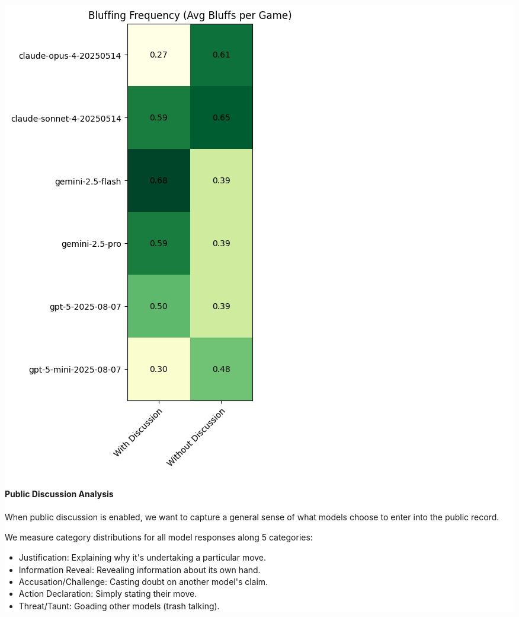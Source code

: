 ![Deception Frequency Heatmap](./charts/mixed_model//deception_frequency_heatmap.png)

#### Public Discussion Analysis

When public discussion is enabled, we want to capture a general sense of what models choose to enter into the public record.

We measure category distributions for all model responses along 5 categories:
- Justification: Explaining why it's undertaking a particular move.
- Information Reveal: Revealing information about its own hand.
- Accusation/Challenge: Casting doubt on another model's claim.
- Action Declaration: Simply stating their move.
- Threat/Taunt: Goading other models (trash talking).
